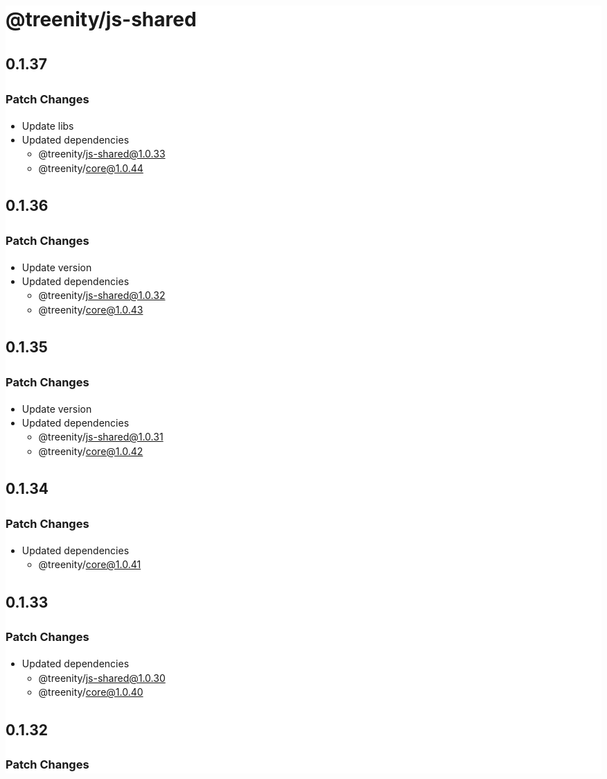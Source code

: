 # @treenity/js-shared

## 0.1.37

### Patch Changes

- Update libs
- Updated dependencies
  - @treenity/js-shared@1.0.33
  - @treenity/core@1.0.44

## 0.1.36

### Patch Changes

- Update version
- Updated dependencies
  - @treenity/js-shared@1.0.32
  - @treenity/core@1.0.43

## 0.1.35

### Patch Changes

- Update version
- Updated dependencies
  - @treenity/js-shared@1.0.31
  - @treenity/core@1.0.42

## 0.1.34

### Patch Changes

- Updated dependencies
  - @treenity/core@1.0.41

## 0.1.33

### Patch Changes

- Updated dependencies
  - @treenity/js-shared@1.0.30
  - @treenity/core@1.0.40

## 0.1.32

### Patch Changes
